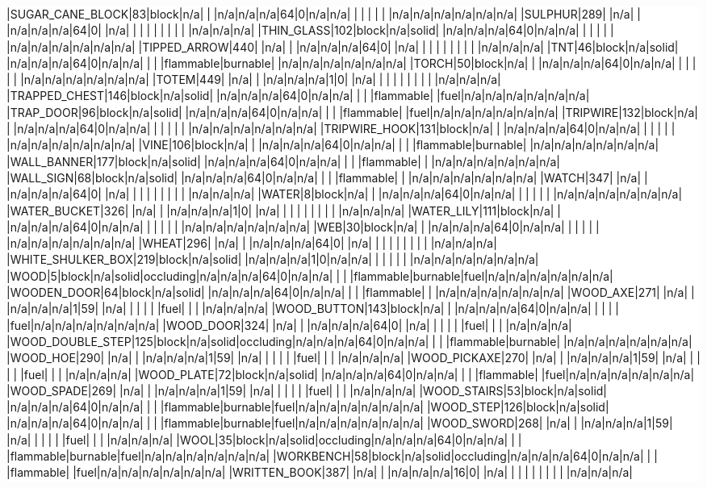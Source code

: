 |SUGAR_CANE_BLOCK|83|block|n/a| | |n/a|n/a|n/a|64|0|n/a|n/a| | | | | | |n/a|n/a|n/a|n/a|n/a|n/a|
|SULPHUR|289| |n/a| | |n/a|n/a|n/a|64|0| |n/a| | | | | | | | | |n/a|n/a|n/a|
|THIN_GLASS|102|block|n/a|solid| |n/a|n/a|n/a|64|0|n/a|n/a| | | | | | |n/a|n/a|n/a|n/a|n/a|n/a|
|TIPPED_ARROW|440| |n/a| | |n/a|n/a|n/a|64|0| |n/a| | | | | | | | | |n/a|n/a|n/a|
|TNT|46|block|n/a|solid| |n/a|n/a|n/a|64|0|n/a|n/a| | | |flammable|burnable| |n/a|n/a|n/a|n/a|n/a|n/a|
|TORCH|50|block|n/a| | |n/a|n/a|n/a|64|0|n/a|n/a| | | | | | |n/a|n/a|n/a|n/a|n/a|n/a|
|TOTEM|449| |n/a| | |n/a|n/a|n/a|1|0| |n/a| | | | | | | | | |n/a|n/a|n/a|
|TRAPPED_CHEST|146|block|n/a|solid| |n/a|n/a|n/a|64|0|n/a|n/a| | | |flammable| |fuel|n/a|n/a|n/a|n/a|n/a|n/a|
|TRAP_DOOR|96|block|n/a|solid| |n/a|n/a|n/a|64|0|n/a|n/a| | | |flammable| |fuel|n/a|n/a|n/a|n/a|n/a|n/a|
|TRIPWIRE|132|block|n/a| | |n/a|n/a|n/a|64|0|n/a|n/a| | | | | | |n/a|n/a|n/a|n/a|n/a|n/a|
|TRIPWIRE_HOOK|131|block|n/a| | |n/a|n/a|n/a|64|0|n/a|n/a| | | | | | |n/a|n/a|n/a|n/a|n/a|n/a|
|VINE|106|block|n/a| | |n/a|n/a|n/a|64|0|n/a|n/a| | | |flammable|burnable| |n/a|n/a|n/a|n/a|n/a|n/a|
|WALL_BANNER|177|block|n/a|solid| |n/a|n/a|n/a|64|0|n/a|n/a| | | |flammable| | |n/a|n/a|n/a|n/a|n/a|n/a|
|WALL_SIGN|68|block|n/a|solid| |n/a|n/a|n/a|64|0|n/a|n/a| | | |flammable| | |n/a|n/a|n/a|n/a|n/a|n/a|
|WATCH|347| |n/a| | |n/a|n/a|n/a|64|0| |n/a| | | | | | | | | |n/a|n/a|n/a|
|WATER|8|block|n/a| | |n/a|n/a|n/a|64|0|n/a|n/a| | | | | | |n/a|n/a|n/a|n/a|n/a|n/a|
|WATER_BUCKET|326| |n/a| | |n/a|n/a|n/a|1|0| |n/a| | | | | | | | | |n/a|n/a|n/a|
|WATER_LILY|111|block|n/a| | |n/a|n/a|n/a|64|0|n/a|n/a| | | | | | |n/a|n/a|n/a|n/a|n/a|n/a|
|WEB|30|block|n/a| | |n/a|n/a|n/a|64|0|n/a|n/a| | | | | | |n/a|n/a|n/a|n/a|n/a|n/a|
|WHEAT|296| |n/a| | |n/a|n/a|n/a|64|0| |n/a| | | | | | | | | |n/a|n/a|n/a|
|WHITE_SHULKER_BOX|219|block|n/a|solid| |n/a|n/a|n/a|1|0|n/a|n/a| | | | | | |n/a|n/a|n/a|n/a|n/a|n/a|
|WOOD|5|block|n/a|solid|occluding|n/a|n/a|n/a|64|0|n/a|n/a| | | |flammable|burnable|fuel|n/a|n/a|n/a|n/a|n/a|n/a|
|WOODEN_DOOR|64|block|n/a|solid| |n/a|n/a|n/a|64|0|n/a|n/a| | | |flammable| | |n/a|n/a|n/a|n/a|n/a|n/a|
|WOOD_AXE|271| |n/a| | |n/a|n/a|n/a|1|59| |n/a| | | | | |fuel| | | |n/a|n/a|n/a|
|WOOD_BUTTON|143|block|n/a| | |n/a|n/a|n/a|64|0|n/a|n/a| | | | | |fuel|n/a|n/a|n/a|n/a|n/a|n/a|
|WOOD_DOOR|324| |n/a| | |n/a|n/a|n/a|64|0| |n/a| | | | | |fuel| | | |n/a|n/a|n/a|
|WOOD_DOUBLE_STEP|125|block|n/a|solid|occluding|n/a|n/a|n/a|64|0|n/a|n/a| | | |flammable|burnable| |n/a|n/a|n/a|n/a|n/a|n/a|
|WOOD_HOE|290| |n/a| | |n/a|n/a|n/a|1|59| |n/a| | | | | |fuel| | | |n/a|n/a|n/a|
|WOOD_PICKAXE|270| |n/a| | |n/a|n/a|n/a|1|59| |n/a| | | | | |fuel| | | |n/a|n/a|n/a|
|WOOD_PLATE|72|block|n/a|solid| |n/a|n/a|n/a|64|0|n/a|n/a| | | |flammable| |fuel|n/a|n/a|n/a|n/a|n/a|n/a|
|WOOD_SPADE|269| |n/a| | |n/a|n/a|n/a|1|59| |n/a| | | | | |fuel| | | |n/a|n/a|n/a|
|WOOD_STAIRS|53|block|n/a|solid| |n/a|n/a|n/a|64|0|n/a|n/a| | | |flammable|burnable|fuel|n/a|n/a|n/a|n/a|n/a|n/a|
|WOOD_STEP|126|block|n/a|solid| |n/a|n/a|n/a|64|0|n/a|n/a| | | |flammable|burnable|fuel|n/a|n/a|n/a|n/a|n/a|n/a|
|WOOD_SWORD|268| |n/a| | |n/a|n/a|n/a|1|59| |n/a| | | | | |fuel| | | |n/a|n/a|n/a|
|WOOL|35|block|n/a|solid|occluding|n/a|n/a|n/a|64|0|n/a|n/a| | | |flammable|burnable|fuel|n/a|n/a|n/a|n/a|n/a|n/a|
|WORKBENCH|58|block|n/a|solid|occluding|n/a|n/a|n/a|64|0|n/a|n/a| | | |flammable| |fuel|n/a|n/a|n/a|n/a|n/a|n/a|
|WRITTEN_BOOK|387| |n/a| | |n/a|n/a|n/a|16|0| |n/a| | | | | | | | | |n/a|n/a|n/a|